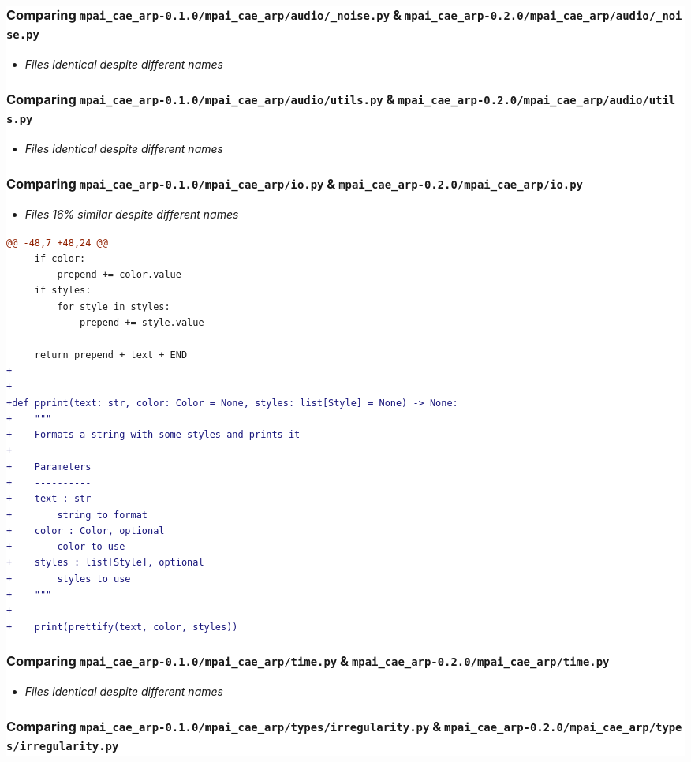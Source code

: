### Comparing `mpai_cae_arp-0.1.0/mpai_cae_arp/audio/_noise.py` & `mpai_cae_arp-0.2.0/mpai_cae_arp/audio/_noise.py`

 * *Files identical despite different names*

### Comparing `mpai_cae_arp-0.1.0/mpai_cae_arp/audio/utils.py` & `mpai_cae_arp-0.2.0/mpai_cae_arp/audio/utils.py`

 * *Files identical despite different names*

### Comparing `mpai_cae_arp-0.1.0/mpai_cae_arp/io.py` & `mpai_cae_arp-0.2.0/mpai_cae_arp/io.py`

 * *Files 16% similar despite different names*

```diff
@@ -48,7 +48,24 @@
     if color:
         prepend += color.value
     if styles:
         for style in styles:
             prepend += style.value
 
     return prepend + text + END
+
+
+def pprint(text: str, color: Color = None, styles: list[Style] = None) -> None:
+    """
+    Formats a string with some styles and prints it
+
+    Parameters
+    ----------
+    text : str
+        string to format
+    color : Color, optional
+        color to use
+    styles : list[Style], optional
+        styles to use
+    """
+
+    print(prettify(text, color, styles))
```

### Comparing `mpai_cae_arp-0.1.0/mpai_cae_arp/time.py` & `mpai_cae_arp-0.2.0/mpai_cae_arp/time.py`

 * *Files identical despite different names*

### Comparing `mpai_cae_arp-0.1.0/mpai_cae_arp/types/irregularity.py` & `mpai_cae_arp-0.2.0/mpai_cae_arp/types/irregularity.py`
